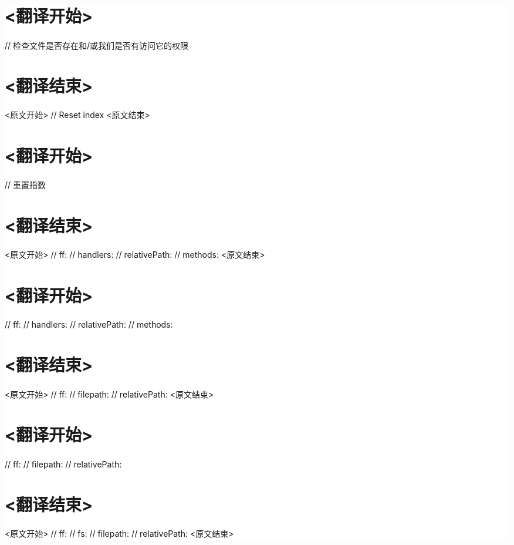 # <翻译开始>
// 检查文件是否存在和/或我们是否有访问它的权限
# <翻译结束>


<原文开始>
			// Reset index
<原文结束>

# <翻译开始>
// 重置指数
# <翻译结束>


<原文开始>
// ff:
// handlers:
// relativePath:
// methods:
<原文结束>

# <翻译开始>
// ff:
// handlers:
// relativePath:
// methods:
# <翻译结束>


<原文开始>
// ff:
// filepath:
// relativePath:
<原文结束>

# <翻译开始>
// ff:
// filepath:
// relativePath:
# <翻译结束>


<原文开始>
// ff:
// fs:
// filepath:
// relativePath:
<原文结束>
